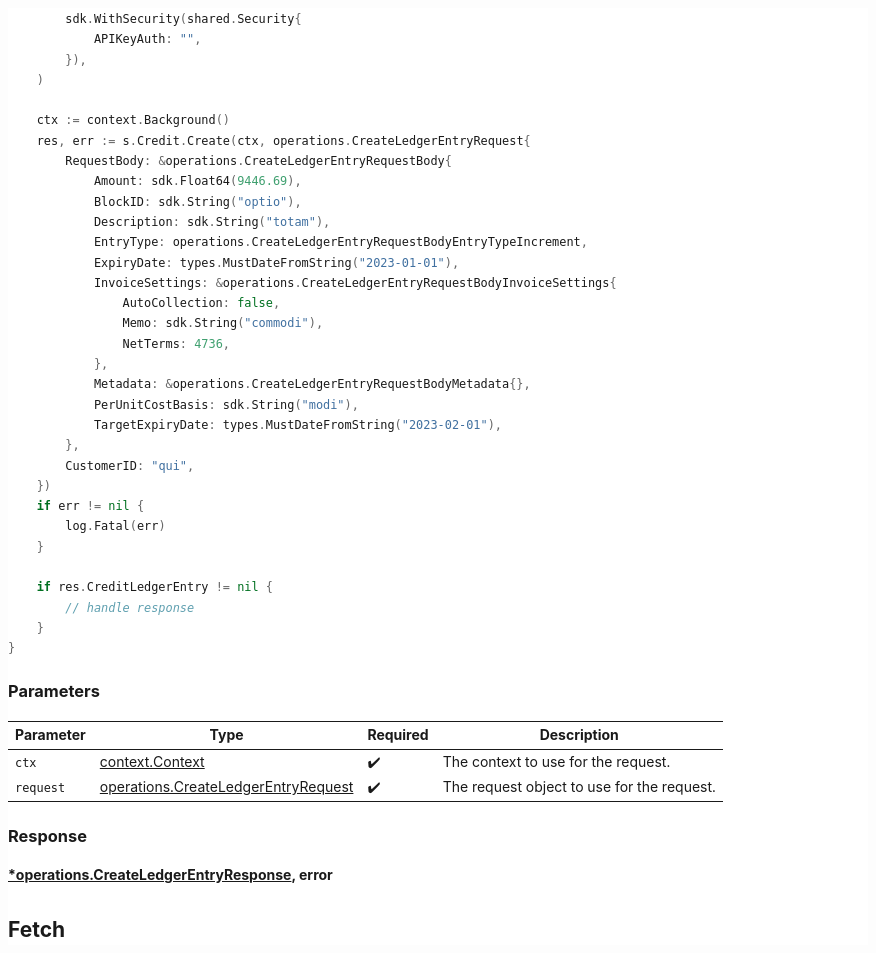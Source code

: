 ```go
        sdk.WithSecurity(shared.Security{
            APIKeyAuth: "",
        }),
    )

    ctx := context.Background()
    res, err := s.Credit.Create(ctx, operations.CreateLedgerEntryRequest{
        RequestBody: &operations.CreateLedgerEntryRequestBody{
            Amount: sdk.Float64(9446.69),
            BlockID: sdk.String("optio"),
            Description: sdk.String("totam"),
            EntryType: operations.CreateLedgerEntryRequestBodyEntryTypeIncrement,
            ExpiryDate: types.MustDateFromString("2023-01-01"),
            InvoiceSettings: &operations.CreateLedgerEntryRequestBodyInvoiceSettings{
                AutoCollection: false,
                Memo: sdk.String("commodi"),
                NetTerms: 4736,
            },
            Metadata: &operations.CreateLedgerEntryRequestBodyMetadata{},
            PerUnitCostBasis: sdk.String("modi"),
            TargetExpiryDate: types.MustDateFromString("2023-02-01"),
        },
        CustomerID: "qui",
    })
    if err != nil {
        log.Fatal(err)
    }

    if res.CreditLedgerEntry != nil {
        // handle response
    }
}
```

### Parameters

| Parameter                                                                                  | Type                                                                                       | Required                                                                                   | Description                                                                                |
| ------------------------------------------------------------------------------------------ | ------------------------------------------------------------------------------------------ | ------------------------------------------------------------------------------------------ | ------------------------------------------------------------------------------------------ |
| `ctx`                                                                                      | [context.Context](https://pkg.go.dev/context#Context)                                      | :heavy_check_mark:                                                                         | The context to use for the request.                                                        |
| `request`                                                                                  | [operations.CreateLedgerEntryRequest](../../models/operations/createledgerentryrequest.md) | :heavy_check_mark:                                                                         | The request object to use for the request.                                                 |


### Response

**[*operations.CreateLedgerEntryResponse](../../models/operations/createledgerentryresponse.md), error**


## Fetch
